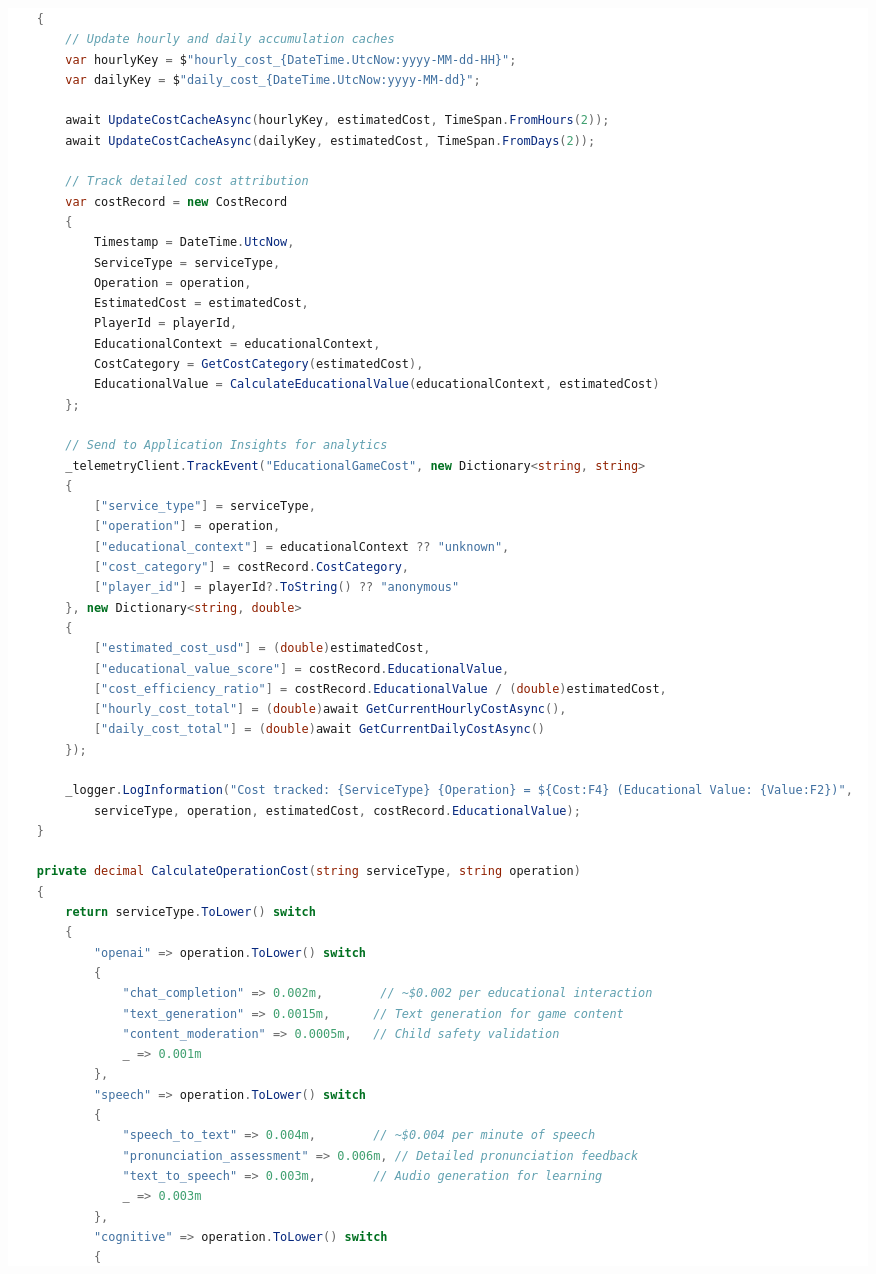 ```csharp
    {
        // Update hourly and daily accumulation caches
        var hourlyKey = $"hourly_cost_{DateTime.UtcNow:yyyy-MM-dd-HH}";
        var dailyKey = $"daily_cost_{DateTime.UtcNow:yyyy-MM-dd}";
        
        await UpdateCostCacheAsync(hourlyKey, estimatedCost, TimeSpan.FromHours(2));
        await UpdateCostCacheAsync(dailyKey, estimatedCost, TimeSpan.FromDays(2));
        
        // Track detailed cost attribution
        var costRecord = new CostRecord
        {
            Timestamp = DateTime.UtcNow,
            ServiceType = serviceType,
            Operation = operation,
            EstimatedCost = estimatedCost,
            PlayerId = playerId,
            EducationalContext = educationalContext,
            CostCategory = GetCostCategory(estimatedCost),
            EducationalValue = CalculateEducationalValue(educationalContext, estimatedCost)
        };
        
        // Send to Application Insights for analytics
        _telemetryClient.TrackEvent("EducationalGameCost", new Dictionary<string, string>
        {
            ["service_type"] = serviceType,
            ["operation"] = operation,
            ["educational_context"] = educationalContext ?? "unknown",
            ["cost_category"] = costRecord.CostCategory,
            ["player_id"] = playerId?.ToString() ?? "anonymous"
        }, new Dictionary<string, double>
        {
            ["estimated_cost_usd"] = (double)estimatedCost,
            ["educational_value_score"] = costRecord.EducationalValue,
            ["cost_efficiency_ratio"] = costRecord.EducationalValue / (double)estimatedCost,
            ["hourly_cost_total"] = (double)await GetCurrentHourlyCostAsync(),
            ["daily_cost_total"] = (double)await GetCurrentDailyCostAsync()
        });
        
        _logger.LogInformation("Cost tracked: {ServiceType} {Operation} = ${Cost:F4} (Educational Value: {Value:F2})", 
            serviceType, operation, estimatedCost, costRecord.EducationalValue);
    }

    private decimal CalculateOperationCost(string serviceType, string operation)
    {
        return serviceType.ToLower() switch
        {
            "openai" => operation.ToLower() switch
            {
                "chat_completion" => 0.002m,        // ~$0.002 per educational interaction
                "text_generation" => 0.0015m,      // Text generation for game content
                "content_moderation" => 0.0005m,   // Child safety validation
                _ => 0.001m
            },
            "speech" => operation.ToLower() switch
            {
                "speech_to_text" => 0.004m,        // ~$0.004 per minute of speech
                "pronunciation_assessment" => 0.006m, // Detailed pronunciation feedback
                "text_to_speech" => 0.003m,        // Audio generation for learning
                _ => 0.003m
            },
            "cognitive" => operation.ToLower() switch
            {
```